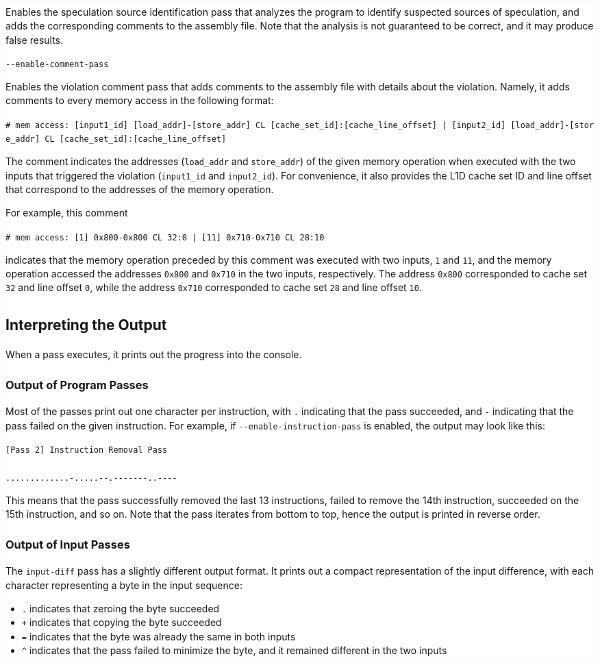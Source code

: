 Enables the speculation source identification pass that analyzes the program to identify suspected sources of speculation, and adds the corresponding comments to the assembly file.
Note that the analysis is not guaranteed to be correct, and it may produce false results.

```
--enable-comment-pass
```

Enables the violation comment pass that adds comments to the assembly file with details about the violation.
Namely, it adds comments to every memory access in the following format:

`# mem access: [input1_id] [load_addr]-[store_addr] CL [cache_set_id]:[cache_line_offset] | [input2_id] [load_addr]-[store_addr] CL [cache_set_id]:[cache_line_offset]`

The comment indicates the addresses (`load_addr` and `store_addr`) of the given memory operation when executed with the two inputs that triggered the violation (`input1_id` and `input2_id`).
For convenience, it also provides the L1D cache set ID and line offset that correspond to the addresses of the memory operation.

For example, this comment

`# mem access: [1] 0x800-0x800 CL 32:0 | [11] 0x710-0x710 CL 28:10`

indicates that the memory operation preceded by this comment was executed with two inputs, `1` and `11`, and the memory operation accessed the addresses `0x800` and `0x710` in the two inputs, respectively.
The address `0x800` corresponded to cache set `32` and line offset `0`, while the address `0x710` corresponded to cache set `28` and line offset `10`.

## Interpreting the Output

When a pass executes, it prints out the progress into the console.

### Output of Program Passes

Most of the passes print out one character per instruction, with `.` indicating that the pass succeeded, and `-` indicating that the pass failed on the given instruction.
For example, if `--enable-instruction-pass` is enabled, the output may look like this:

```
[Pass 2] Instruction Removal Pass

.............-.....--.-------..----
```
This means that the pass successfully removed the last 13 instructions, failed to remove the 14th instruction, succeeded on the 15th instruction, and so on. Note that the pass iterates from bottom to top, hence the output is printed in reverse order.

### Output of Input Passes

The `input-diff` pass has a slightly different output format.
It prints out a compact representation of the input difference, with each character representing a byte in the input sequence:
* `.` indicates that zeroing the byte succeeded
* `+` indicates that copying the byte succeeded
* `=` indicates that the byte was already the same in both inputs
* `^` indicates that the pass failed to minimize the byte, and it remained different in the two inputs
